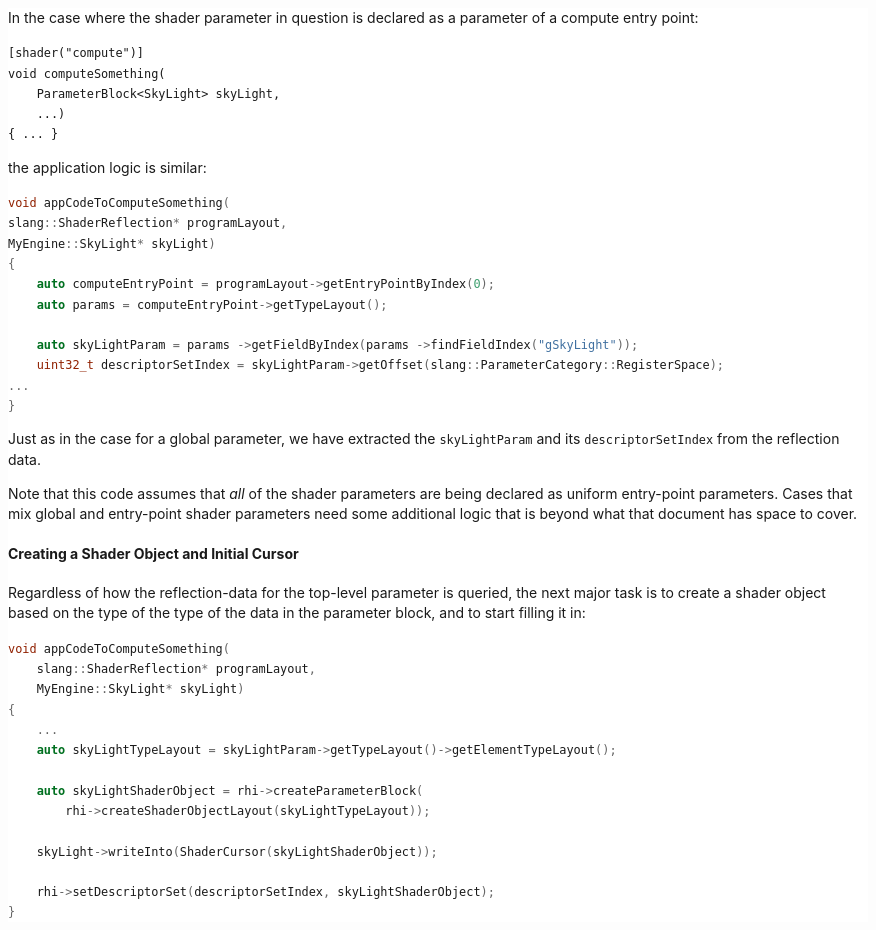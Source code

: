 In the case where the shader parameter in question is declared as a parameter of a compute entry point:

```hlsl
[shader("compute")]
void computeSomething(
	ParameterBlock<SkyLight> skyLight,
	...)
{ ... }
```

the application logic is similar:

```cpp
void appCodeToComputeSomething(
slang::ShaderReflection* programLayout,
MyEngine::SkyLight* skyLight)
{
	auto computeEntryPoint = programLayout->getEntryPointByIndex(0);
	auto params = computeEntryPoint->getTypeLayout();

	auto skyLightParam = params ->getFieldByIndex(params ->findFieldIndex("gSkyLight"));
	uint32_t descriptorSetIndex = skyLightParam->getOffset(slang::ParameterCategory::RegisterSpace);
...
}
```

Just as in the case for a global parameter, we have extracted the `skyLightParam` and its `descriptorSetIndex` from the reflection data.

Note that this code assumes that *all* of the shader parameters are being declared as uniform entry-point parameters. Cases that mix global and entry-point shader parameters need some additional logic that is beyond what that document has space to cover.

#### Creating a Shader Object and Initial Cursor

Regardless of how the reflection-data for the top-level parameter is queried, the next major task is to create a shader object based on the type of the type of the data in the parameter block, and to start filling it in:

```c++
void appCodeToComputeSomething(
	slang::ShaderReflection* programLayout,
	MyEngine::SkyLight* skyLight)
{
	...
	auto skyLightTypeLayout = skyLightParam->getTypeLayout()->getElementTypeLayout();

	auto skyLightShaderObject = rhi->createParameterBlock(
		rhi->createShaderObjectLayout(skyLightTypeLayout));

	skyLight->writeInto(ShaderCursor(skyLightShaderObject));

	rhi->setDescriptorSet(descriptorSetIndex, skyLightShaderObject);
}
```
